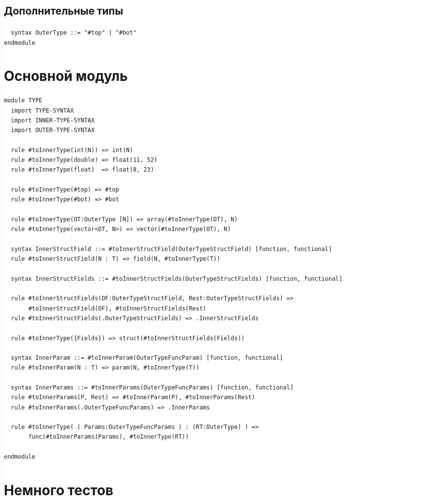 ## Дополнительные типы

```k
  syntax OuterType ::= "#top" | "#bot"
endmodule
```

# Основной модуль

```k
module TYPE
  import TYPE-SYNTAX
  import INNER-TYPE-SYNTAX
  import OUTER-TYPE-SYNTAX

  rule #toInnerType(int(N)) => int(N)
  rule #toInnerType(double) => float(11, 52)
  rule #toInnerType(float)  => float(8, 23)

  rule #toInnerType(#top) => #top
  rule #toInnerType(#bot) => #bot

  rule #toInnerType(OT:OuterType [N]) => array(#toInnerType(OT), N)
  rule #toInnerType(vector<OT, N>) => vector(#toInnerType(OT), N)

  syntax InnerStructField ::= #toInnerStructField(OuterTypeStructField) [function, functional]
  rule #toInnerStructField(N : T) => field(N, #toInnerType(T))

  syntax InnerStructFields ::= #toInnerStructFields(OuterTypeStructFields) [function, functional]

  rule #toInnerStructFields(OF:OuterTypeStructField, Rest:OuterTypeStructFields) =>
       #toInnerStructField(OF), #toInnerStructFields(Rest)
  rule #toInnerStructFields(.OuterTypeStructFields) => .InnerStructFields

  rule #toInnerType({Fields}) => struct(#toInnerStructFields(Fields))

  syntax InnerParam ::= #toInnerParam(OuterTypeFuncParam) [function, functional]
  rule #toInnerParam(N : T) => param(N, #toInnerType(T))

  syntax InnerParams ::= #toInnerParams(OuterTypeFuncParams) [function, functional]
  rule #toInnerParams(P, Rest) => #toInnerParam(P), #toInnerParams(Rest)
  rule #toInnerParams(.OuterTypeFuncParams) => .InnerParams

  rule #toInnerType( ( Params:OuterTypeFuncParams ) : (RT:OuterType) ) =>
       func(#toInnerParams(Params), #toInnerType(RT))

endmodule
```

# Немного тестов
